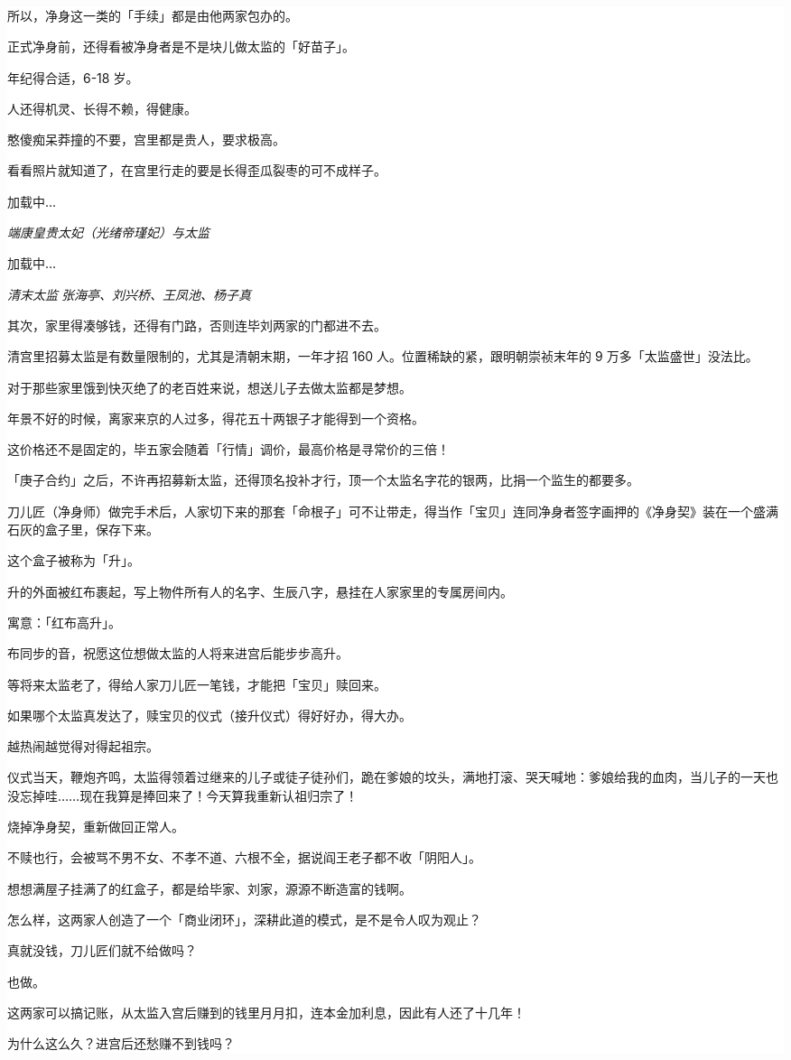 所以，净身这一类的「手续」都是由他两家包办的。

正式净身前，还得看被净身者是不是块儿做太监的「好苗子」。

年纪得合适，6-18 岁。

人还得机灵、长得不赖，得健康。

憨傻痴呆莽撞的不要，宫里都是贵人，要求极高。

看看照片就知道了，在宫里行走的要是长得歪瓜裂枣的可不成样子。

加载中...

_端康皇贵太妃（光绪帝瑾妃）与太监_

加载中...

_清末太监 张海亭、刘兴桥、王凤池、杨子真_

其次，家里得凑够钱，还得有门路，否则连毕刘两家的门都进不去。

清宫里招募太监是有数量限制的，尤其是清朝末期，一年才招 160 人。位置稀缺的紧，跟明朝崇祯末年的 9 万多「太监盛世」没法比。

对于那些家里饿到快灭绝了的老百姓来说，想送儿子去做太监都是梦想。

年景不好的时候，离家来京的人过多，得花五十两银子才能得到一个资格。

这价格还不是固定的，毕五家会随着「行情」调价，最高价格是寻常价的三倍！

「庚子合约」之后，不许再招募新太监，还得顶名投补才行，顶一个太监名字花的银两，比捐一个监生的都要多。

刀儿匠（净身师）做完手术后，人家切下来的那套「命根子」可不让带走，得当作「宝贝」连同净身者签字画押的《净身契》装在一个盛满石灰的盒子里，保存下来。

这个盒子被称为「升」。

升的外面被红布裹起，写上物件所有人的名字、生辰八字，悬挂在人家家里的专属房间内。

寓意：「红布高升」。

布同步的音，祝愿这位想做太监的人将来进宫后能步步高升。

等将来太监老了，得给人家刀儿匠一笔钱，才能把「宝贝」赎回来。

如果哪个太监真发达了，赎宝贝的仪式（接升仪式）得好好办，得大办。

越热闹越觉得对得起祖宗。

仪式当天，鞭炮齐鸣，太监得领着过继来的儿子或徒子徒孙们，跪在爹娘的坟头，满地打滚、哭天喊地：爹娘给我的血肉，当儿子的一天也没忘掉哇……现在我算是捧回来了！今天算我重新认祖归宗了！

烧掉净身契，重新做回正常人。

不赎也行，会被骂不男不女、不孝不道、六根不全，据说阎王老子都不收「阴阳人」。

想想满屋子挂满了的红盒子，都是给毕家、刘家，源源不断造富的钱啊。

怎么样，这两家人创造了一个「商业闭环」，深耕此道的模式，是不是令人叹为观止？

真就没钱，刀儿匠们就不给做吗？

也做。

这两家可以搞记账，从太监入宫后赚到的钱里月月扣，连本金加利息，因此有人还了十几年！

为什么这么久？进宫后还愁赚不到钱吗？
